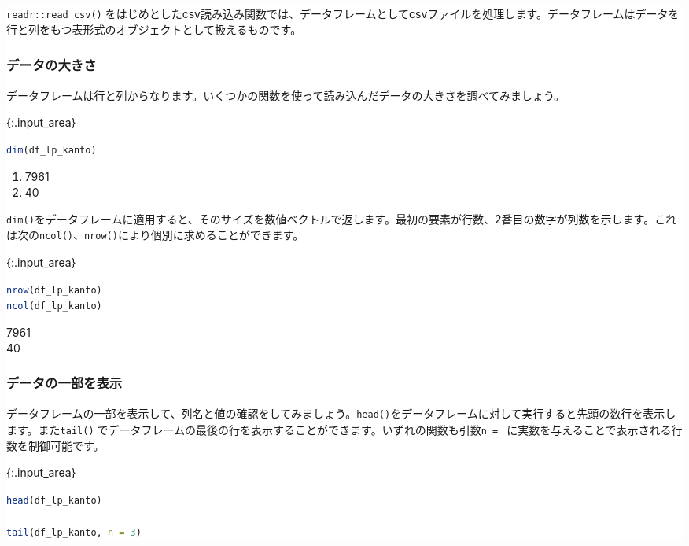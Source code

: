
`readr::read_csv()` をはじめとしたcsv読み込み関数では、データフレームとしてcsvファイルを処理します。データフレームはデータを行と列をもつ表形式のオブジェクトとして扱えるものです。

### データの大きさ

データフレームは行と列からなります。いくつかの関数を使って読み込んだデータの大きさを調べてみましょう。



{:.input_area}
```R
dim(df_lp_kanto)
```



<div markdown="0" class="output output_html">
<ol class=list-inline>
	<li>7961</li>
	<li>40</li>
</ol>

</div>


`dim()`をデータフレームに適用すると、そのサイズを数値ベクトルで返します。最初の要素が行数、2番目の数字が列数を示します。これは次の`ncol()`、`nrow()`により個別に求めることができます。




{:.input_area}
```R
nrow(df_lp_kanto)
ncol(df_lp_kanto)
```



<div markdown="0" class="output output_html">
7961
</div>



<div markdown="0" class="output output_html">
40
</div>


### データの一部を表示

データフレームの一部を表示して、列名と値の確認をしてみましょう。`head()`をデータフレームに対して実行すると先頭の数行を表示します。また`tail()` でデータフレームの最後の行を表示することができます。いずれの関数も引数`n = ` に実数を与えることで表示される行数を制御可能です。



{:.input_area}
```R
head(df_lp_kanto)

tail(df_lp_kanto, n = 3)
```
